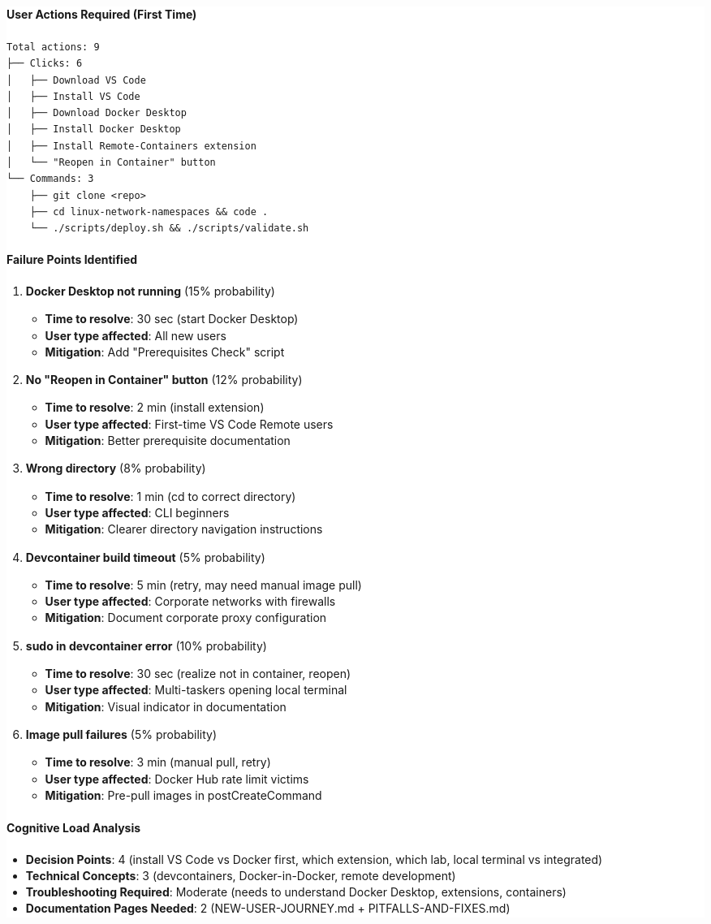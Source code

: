 #### User Actions Required (First Time)

```
Total actions: 9
├── Clicks: 6
│   ├── Download VS Code
│   ├── Install VS Code
│   ├── Download Docker Desktop
│   ├── Install Docker Desktop
│   ├── Install Remote-Containers extension
│   └── "Reopen in Container" button
└── Commands: 3
    ├── git clone <repo>
    ├── cd linux-network-namespaces && code .
    └── ./scripts/deploy.sh && ./scripts/validate.sh
```

#### Failure Points Identified

1. **Docker Desktop not running** (15% probability)
   - **Time to resolve**: 30 sec (start Docker Desktop)
   - **User type affected**: All new users
   - **Mitigation**: Add "Prerequisites Check" script

2. **No "Reopen in Container" button** (12% probability)
   - **Time to resolve**: 2 min (install extension)
   - **User type affected**: First-time VS Code Remote users
   - **Mitigation**: Better prerequisite documentation

3. **Wrong directory** (8% probability)
   - **Time to resolve**: 1 min (cd to correct directory)
   - **User type affected**: CLI beginners
   - **Mitigation**: Clearer directory navigation instructions

4. **Devcontainer build timeout** (5% probability)
   - **Time to resolve**: 5 min (retry, may need manual image pull)
   - **User type affected**: Corporate networks with firewalls
   - **Mitigation**: Document corporate proxy configuration

5. **sudo in devcontainer error** (10% probability)
   - **Time to resolve**: 30 sec (realize not in container, reopen)
   - **User type affected**: Multi-taskers opening local terminal
   - **Mitigation**: Visual indicator in documentation

6. **Image pull failures** (5% probability)
   - **Time to resolve**: 3 min (manual pull, retry)
   - **User type affected**: Docker Hub rate limit victims
   - **Mitigation**: Pre-pull images in postCreateCommand

#### Cognitive Load Analysis

- **Decision Points**: 4 (install VS Code vs Docker first, which extension, which lab, local terminal vs integrated)
- **Technical Concepts**: 3 (devcontainers, Docker-in-Docker, remote development)
- **Troubleshooting Required**: Moderate (needs to understand Docker Desktop, extensions, containers)
- **Documentation Pages Needed**: 2 (NEW-USER-JOURNEY.md + PITFALLS-AND-FIXES.md)
